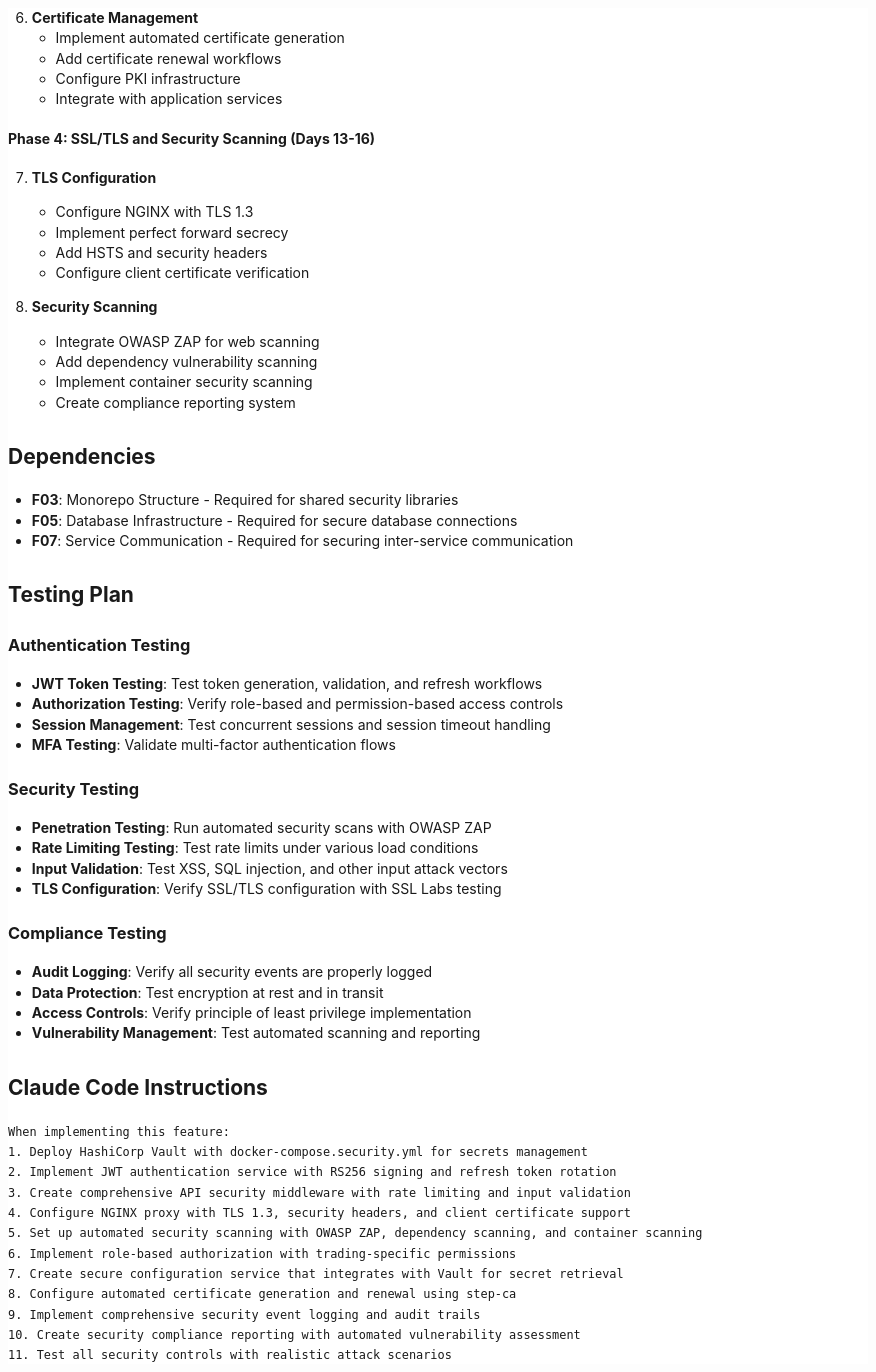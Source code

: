 6. **Certificate Management**
   - Implement automated certificate generation
   - Add certificate renewal workflows
   - Configure PKI infrastructure
   - Integrate with application services

#### Phase 4: SSL/TLS and Security Scanning (Days 13-16)

7. **TLS Configuration**
   - Configure NGINX with TLS 1.3
   - Implement perfect forward secrecy
   - Add HSTS and security headers
   - Configure client certificate verification

8. **Security Scanning**
   - Integrate OWASP ZAP for web scanning
   - Add dependency vulnerability scanning
   - Implement container security scanning
   - Create compliance reporting system

## Dependencies

- **F03**: Monorepo Structure - Required for shared security libraries
- **F05**: Database Infrastructure - Required for secure database connections
- **F07**: Service Communication - Required for securing inter-service communication

## Testing Plan

### Authentication Testing

- **JWT Token Testing**: Test token generation, validation, and refresh workflows
- **Authorization Testing**: Verify role-based and permission-based access controls
- **Session Management**: Test concurrent sessions and session timeout handling
- **MFA Testing**: Validate multi-factor authentication flows

### Security Testing

- **Penetration Testing**: Run automated security scans with OWASP ZAP
- **Rate Limiting Testing**: Test rate limits under various load conditions
- **Input Validation**: Test XSS, SQL injection, and other input attack vectors
- **TLS Configuration**: Verify SSL/TLS configuration with SSL Labs testing

### Compliance Testing

- **Audit Logging**: Verify all security events are properly logged
- **Data Protection**: Test encryption at rest and in transit
- **Access Controls**: Verify principle of least privilege implementation
- **Vulnerability Management**: Test automated scanning and reporting

## Claude Code Instructions

```
When implementing this feature:
1. Deploy HashiCorp Vault with docker-compose.security.yml for secrets management
2. Implement JWT authentication service with RS256 signing and refresh token rotation
3. Create comprehensive API security middleware with rate limiting and input validation
4. Configure NGINX proxy with TLS 1.3, security headers, and client certificate support
5. Set up automated security scanning with OWASP ZAP, dependency scanning, and container scanning
6. Implement role-based authorization with trading-specific permissions
7. Create secure configuration service that integrates with Vault for secret retrieval
8. Configure automated certificate generation and renewal using step-ca
9. Implement comprehensive security event logging and audit trails
10. Create security compliance reporting with automated vulnerability assessment
11. Test all security controls with realistic attack scenarios
```